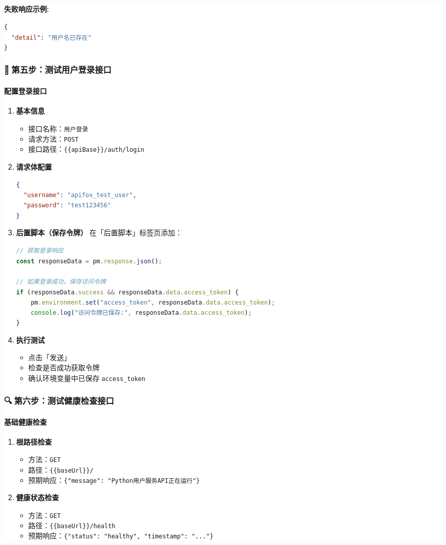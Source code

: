 ```json
```

**失败响应示例**:
```json
{
  "detail": "用户名已存在"
}
```

### 🔐 第五步：测试用户登录接口

#### 配置登录接口

1. **基本信息**
   - 接口名称：`用户登录`
   - 请求方法：`POST`
   - 接口路径：`{{apiBase}}/auth/login`

2. **请求体配置**
   ```json
   {
     "username": "apifox_test_user",
     "password": "test123456"
   }
   ```

3. **后置脚本（保存令牌）**
   在「后置脚本」标签页添加：
   ```javascript
   // 获取登录响应
   const responseData = pm.response.json();
   
   // 如果登录成功，保存访问令牌
   if (responseData.success && responseData.data.access_token) {
       pm.environment.set("access_token", responseData.data.access_token);
       console.log("访问令牌已保存:", responseData.data.access_token);
   }
   ```

4. **执行测试**
   - 点击「发送」
   - 检查是否成功获取令牌
   - 确认环境变量中已保存 `access_token`

### 🔍 第六步：测试健康检查接口

#### 基础健康检查

1. **根路径检查**
   - 方法：`GET`
   - 路径：`{{baseUrl}}/`
   - 预期响应：`{"message": "Python用户服务API正在运行"}`

2. **健康状态检查**
   - 方法：`GET`
   - 路径：`{{baseUrl}}/health`
   - 预期响应：`{"status": "healthy", "timestamp": "..."}`
